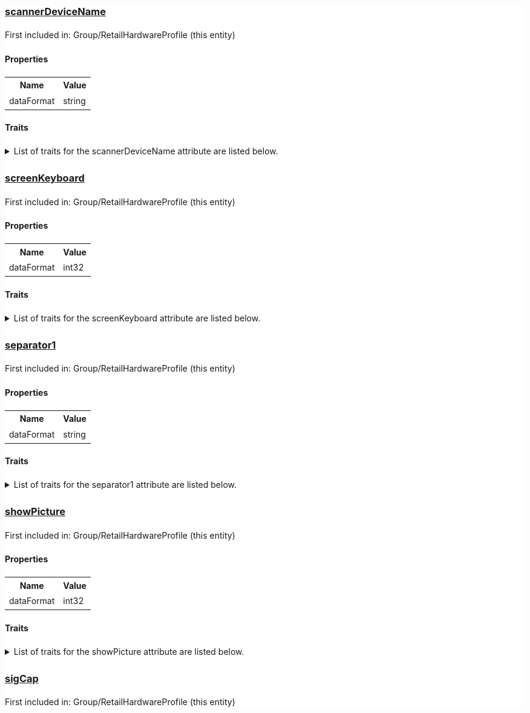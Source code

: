 ### <a href=#scannerDeviceName name="scannerDeviceName">scannerDeviceName</a>

First included in: Group/RetailHardwareProfile (this entity)  

#### Properties

<table><tr><th>Name</th><th>Value</th></tr><tr><td>dataFormat</td><td>string</td></tr></table>

#### Traits

<details><summary>List of traits for the scannerDeviceName attribute are listed below.</summary></details>

### <a href=#screenKeyboard name="screenKeyboard">screenKeyboard</a>

First included in: Group/RetailHardwareProfile (this entity)  

#### Properties

<table><tr><th>Name</th><th>Value</th></tr><tr><td>dataFormat</td><td>int32</td></tr></table>

#### Traits

<details><summary>List of traits for the screenKeyboard attribute are listed below.</summary></details>

### <a href=#separator1 name="separator1">separator1</a>

First included in: Group/RetailHardwareProfile (this entity)  

#### Properties

<table><tr><th>Name</th><th>Value</th></tr><tr><td>dataFormat</td><td>string</td></tr></table>

#### Traits

<details><summary>List of traits for the separator1 attribute are listed below.</summary></details>

### <a href=#showPicture name="showPicture">showPicture</a>

First included in: Group/RetailHardwareProfile (this entity)  

#### Properties

<table><tr><th>Name</th><th>Value</th></tr><tr><td>dataFormat</td><td>int32</td></tr></table>

#### Traits

<details><summary>List of traits for the showPicture attribute are listed below.</summary></details>

### <a href=#sigCap name="sigCap">sigCap</a>

First included in: Group/RetailHardwareProfile (this entity)  
